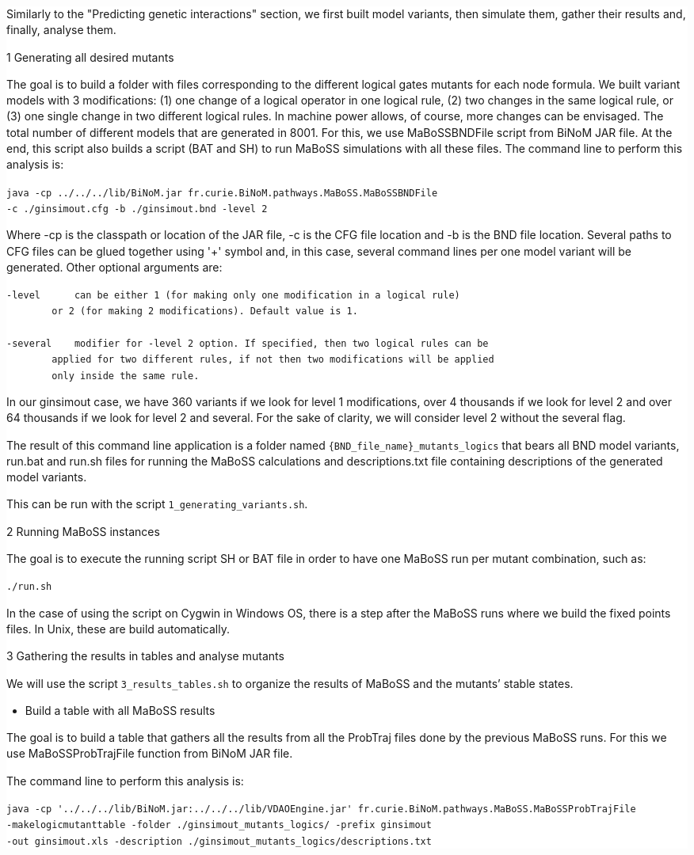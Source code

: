 Similarly to the "Predicting genetic interactions" section, we first built model variants, then simulate them, gather their results and, finally, analyse them.

1 Generating all desired mutants

The goal is to build a folder with files corresponding to the different logical gates mutants for each node formula. We built variant models with 3 modifications: (1) one change of a logical operator in one logical rule, (2) two changes in the same logical rule, or (3) one single change in two different logical rules. In machine power allows, of course, more changes can be envisaged. The total number of different models that are generated in 8001. For this, we use MaBoSSBNDFile script from BiNoM JAR file. At the end, this script also builds a script (BAT and SH) to run MaBoSS simulations with all these files. The command line to perform this analysis is:

	java -cp ../../../lib/BiNoM.jar fr.curie.BiNoM.pathways.MaBoSS.MaBoSSBNDFile 
	-c ./ginsimout.cfg -b ./ginsimout.bnd -level 2

Where -cp is the classpath or location of the JAR file, -c is the CFG file location and -b is the BND file location. Several paths to CFG files can be glued together using '+' symbol and, in this case, several command lines per one model variant will be generated. Other optional arguments are:

	-level		can be either 1 (for making only one modification in a logical rule) 
			or 2 (for making 2 modifications). Default value is 1.

	-several	modifier for -level 2 option. If specified, then two logical rules can be 
			applied for two different rules, if not then two modifications will be applied 
			only inside the same rule.

In our ginsimout case, we have 360 variants if we look for level 1 modifications, over 4 thousands if we look for level 2 and over 64 thousands if we look for level 2 and several. For the sake of clarity, we will consider level 2 without the several flag.

The result of this command line application is a folder named `{BND_file_name}_mutants_logics` that bears all BND model variants, run.bat and run.sh files for running the MaBoSS calculations and descriptions.txt file containing descriptions of the generated model variants.

This can be run with the script `1_generating_variants.sh`.

2 Running MaBoSS instances

The goal is to execute the running script SH or BAT file in order to have one MaBoSS run per mutant combination, such as:

	./run.sh

In the case of using the script on Cygwin in Windows OS, there is a step after the MaBoSS runs where we build the fixed points files. In Unix, these are build automatically.

3  Gathering the results in tables and analyse mutants

We will use the script `3_results_tables.sh` to organize the results of MaBoSS and the mutants’ stable states.

* Build a table with all MaBoSS results 

The goal is to build a table that gathers all the results from all the ProbTraj files done by the previous MaBoSS runs. For this we use MaBoSSProbTrajFile function from BiNoM JAR file.

The command line to perform this analysis is:

	java -cp '../../../lib/BiNoM.jar:../../../lib/VDAOEngine.jar' fr.curie.BiNoM.pathways.MaBoSS.MaBoSSProbTrajFile 
	-makelogicmutanttable -folder ./ginsimout_mutants_logics/ -prefix ginsimout 
	-out ginsimout.xls -description ./ginsimout_mutants_logics/descriptions.txt
